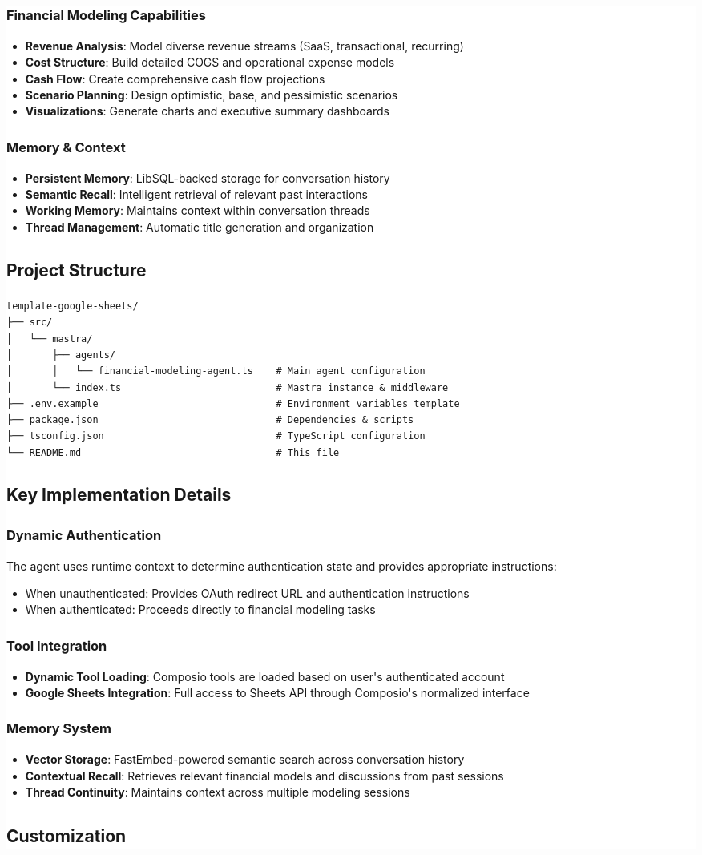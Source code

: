 ### Financial Modeling Capabilities

- **Revenue Analysis**: Model diverse revenue streams (SaaS, transactional, recurring)
- **Cost Structure**: Build detailed COGS and operational expense models
- **Cash Flow**: Create comprehensive cash flow projections
- **Scenario Planning**: Design optimistic, base, and pessimistic scenarios
- **Visualizations**: Generate charts and executive summary dashboards

### Memory & Context

- **Persistent Memory**: LibSQL-backed storage for conversation history
- **Semantic Recall**: Intelligent retrieval of relevant past interactions
- **Working Memory**: Maintains context within conversation threads
- **Thread Management**: Automatic title generation and organization

## Project Structure

```
template-google-sheets/
├── src/
│   └── mastra/
│       ├── agents/
│       │   └── financial-modeling-agent.ts    # Main agent configuration
│       └── index.ts                           # Mastra instance & middleware
├── .env.example                               # Environment variables template
├── package.json                               # Dependencies & scripts
├── tsconfig.json                              # TypeScript configuration
└── README.md                                  # This file
```

## Key Implementation Details

### Dynamic Authentication

The agent uses runtime context to determine authentication state and provides appropriate instructions:

- When unauthenticated: Provides OAuth redirect URL and authentication instructions
- When authenticated: Proceeds directly to financial modeling tasks

### Tool Integration

- **Dynamic Tool Loading**: Composio tools are loaded based on user's authenticated account
- **Google Sheets Integration**: Full access to Sheets API through Composio's normalized interface

### Memory System

- **Vector Storage**: FastEmbed-powered semantic search across conversation history
- **Contextual Recall**: Retrieves relevant financial models and discussions from past sessions
- **Thread Continuity**: Maintains context across multiple modeling sessions

## Customization
